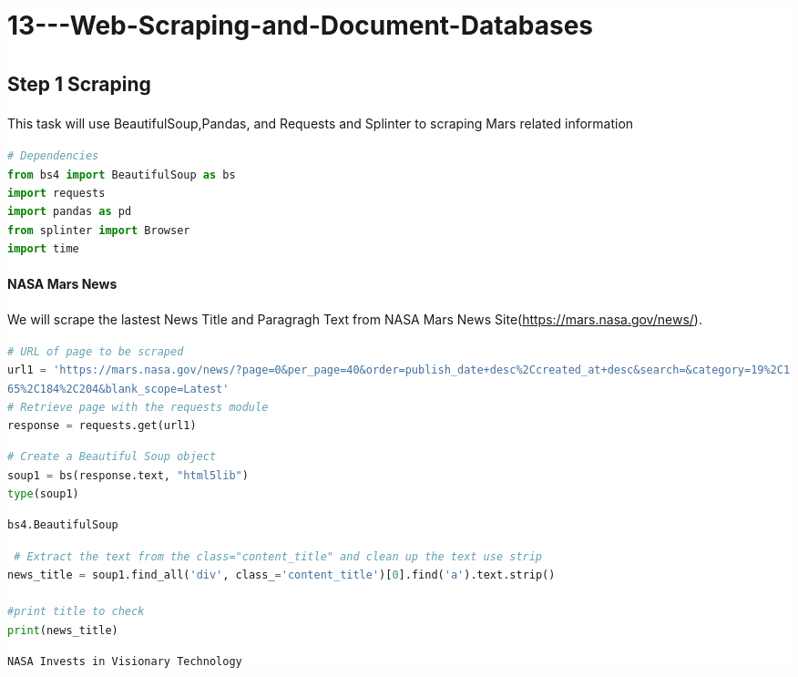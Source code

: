 # 13---Web-Scraping-and-Document-Databases




## Step 1 Scraping

This task will use BeautifulSoup,Pandas, and Requests and Splinter to scraping Mars related information 


```python
# Dependencies
from bs4 import BeautifulSoup as bs
import requests
import pandas as pd
from splinter import Browser
import time
```

#### NASA Mars News

We will scrape the lastest News Title and Paragragh Text from NASA Mars News Site(https://mars.nasa.gov/news/).


```python
# URL of page to be scraped
url1 = 'https://mars.nasa.gov/news/?page=0&per_page=40&order=publish_date+desc%2Ccreated_at+desc&search=&category=19%2C165%2C184%2C204&blank_scope=Latest'
# Retrieve page with the requests module
response = requests.get(url1)
```


```python
# Create a Beautiful Soup object
soup1 = bs(response.text, "html5lib")
type(soup1)
```




    bs4.BeautifulSoup




```python
 # Extract the text from the class="content_title" and clean up the text use strip
news_title = soup1.find_all('div', class_='content_title')[0].find('a').text.strip()

#print title to check
print(news_title)
```

    NASA Invests in Visionary Technology
    
